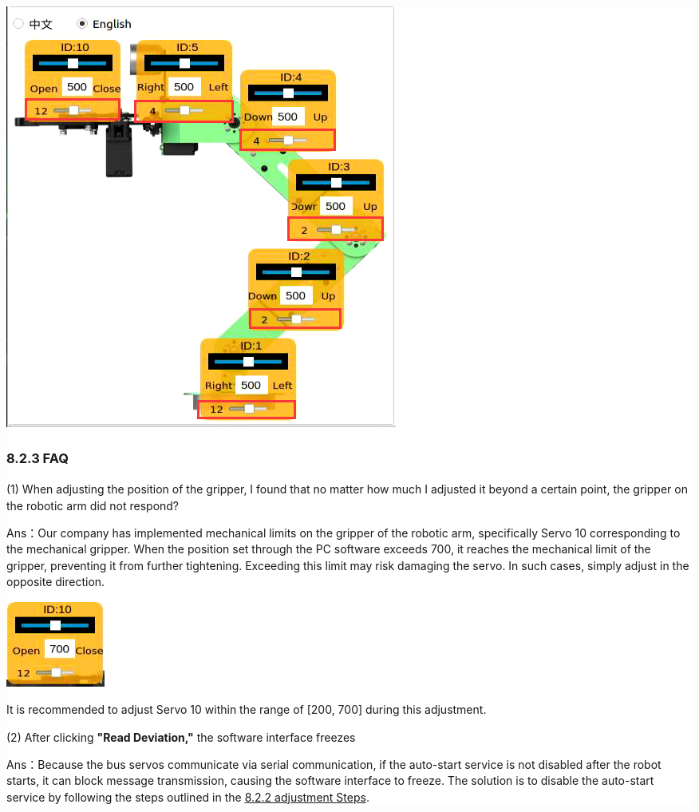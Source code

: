 <img class="common_img" src="../_static/media/chapter_8/section_2/media/image27.png" />

### 8.2.3 FAQ

(1) When adjusting the position of the gripper, I found that no matter how much I adjusted it beyond a certain point, the gripper on the robotic arm did not respond?

Ans：Our company has implemented mechanical limits on the gripper of the robotic arm, specifically Servo 10 corresponding to the mechanical gripper. When the position set through the PC software exceeds 700, it reaches the mechanical limit of the gripper, preventing it from further tightening. Exceeding this limit may risk damaging the servo. In such cases, simply adjust in the opposite direction.

<img class="common_img" src="../_static/media/chapter_8/section_2/media/image28.png" />

It is recommended to adjust Servo 10 within the range of \[200, 700\] during this adjustment.

(2) After clicking **"Read Deviation,"** the software interface freezes

Ans：Because the bus servos communicate via serial communication, if the auto-start service is not disabled after the robot starts, it can block message transmission, causing the software interface to freeze. The solution is to disable the auto-start service by following the steps outlined in the [8.2.2 adjustment Steps]().
